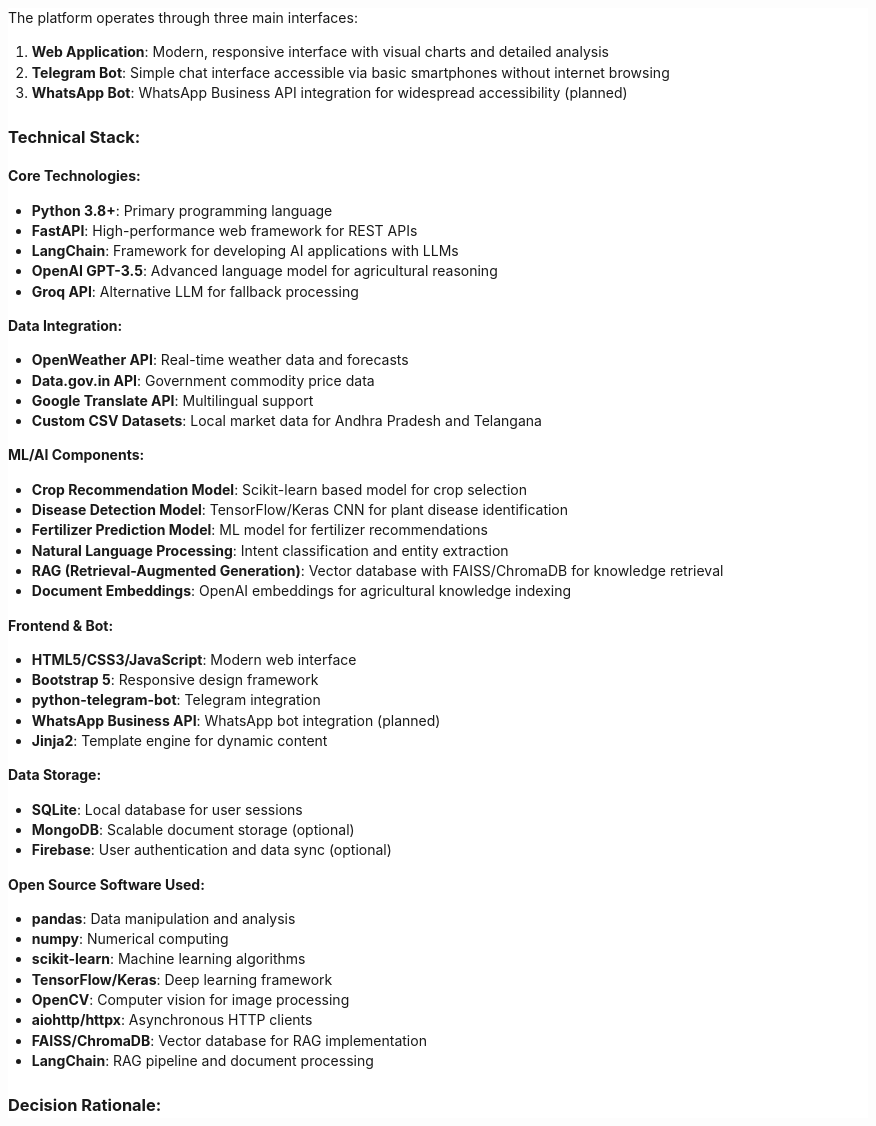 The platform operates through three main interfaces:
1. **Web Application**: Modern, responsive interface with visual charts and detailed analysis
2. **Telegram Bot**: Simple chat interface accessible via basic smartphones without internet browsing
3. **WhatsApp Bot**: WhatsApp Business API integration for widespread accessibility (planned)

### Technical Stack:

**Core Technologies:**
- **Python 3.8+**: Primary programming language
- **FastAPI**: High-performance web framework for REST APIs
- **LangChain**: Framework for developing AI applications with LLMs
- **OpenAI GPT-3.5**: Advanced language model for agricultural reasoning
- **Groq API**: Alternative LLM for fallback processing

**Data Integration:**
- **OpenWeather API**: Real-time weather data and forecasts
- **Data.gov.in API**: Government commodity price data
- **Google Translate API**: Multilingual support
- **Custom CSV Datasets**: Local market data for Andhra Pradesh and Telangana

**ML/AI Components:**
- **Crop Recommendation Model**: Scikit-learn based model for crop selection
- **Disease Detection Model**: TensorFlow/Keras CNN for plant disease identification
- **Fertilizer Prediction Model**: ML model for fertilizer recommendations
- **Natural Language Processing**: Intent classification and entity extraction
- **RAG (Retrieval-Augmented Generation)**: Vector database with FAISS/ChromaDB for knowledge retrieval
- **Document Embeddings**: OpenAI embeddings for agricultural knowledge indexing

**Frontend & Bot:**
- **HTML5/CSS3/JavaScript**: Modern web interface
- **Bootstrap 5**: Responsive design framework
- **python-telegram-bot**: Telegram integration
- **WhatsApp Business API**: WhatsApp bot integration (planned)
- **Jinja2**: Template engine for dynamic content

**Data Storage:**
- **SQLite**: Local database for user sessions
- **MongoDB**: Scalable document storage (optional)
- **Firebase**: User authentication and data sync (optional)

**Open Source Software Used:**
- **pandas**: Data manipulation and analysis
- **numpy**: Numerical computing
- **scikit-learn**: Machine learning algorithms
- **TensorFlow/Keras**: Deep learning framework
- **OpenCV**: Computer vision for image processing
- **aiohttp/httpx**: Asynchronous HTTP clients
- **FAISS/ChromaDB**: Vector database for RAG implementation
- **LangChain**: RAG pipeline and document processing

### Decision Rationale:
